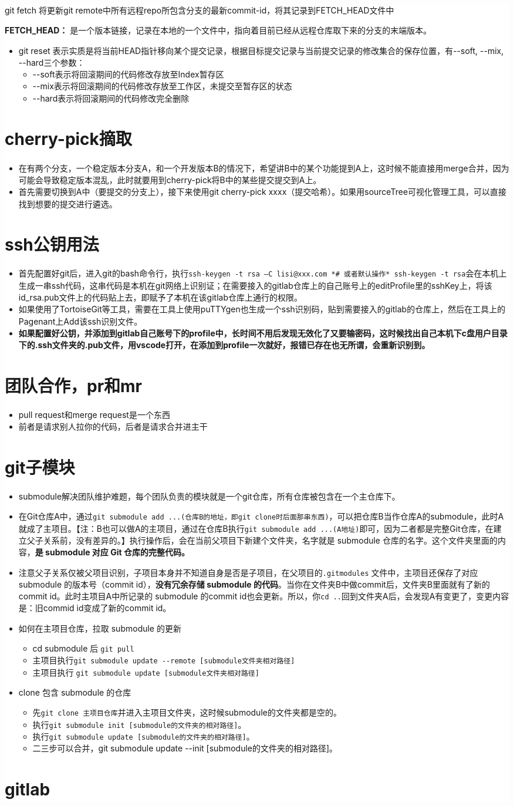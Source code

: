   git fetch 将更新git remote中所有远程repo所包含分支的最新commit-id，将其记录到FETCH_HEAD文件中

  **FETCH_HEAD：** 是一个版本链接，记录在本地的一个文件中，指向着目前已经从远程仓库取下来的分支的末端版本。

- git reset 表示实质是将当前HEAD指针移向某个提交记录，根据目标提交记录与当前提交记录的修改集合的保存位置，有--soft, --mix, --hard三个参数：
  - --soft表示将回滚期间的代码修改存放至Index暂存区
  - --mix表示将回滚期间的代码修改存放至工作区，未提交至暂存区的状态
  - --hard表示将回滚期间的代码修改完全删除

# cherry-pick摘取

- 在有两个分支，一个稳定版本分支A，和一个开发版本B的情况下，希望讲B中的某个功能提到A上，这时候不能直接用merge合并，因为可能会导致稳定版本混乱，此时就要用到cherry-pick将B中的某些提交提交到A上。
- 首先需要切换到A中（要提交的分支上），接下来使用git cherry-pick xxxx（提交哈希）。如果用sourceTree可视化管理工具，可以直接找到想要的提交进行遴选。

# ssh公钥用法

- 首先配置好git后，进入git的bash命令行，执行`ssh-keygen -t rsa –C lisi@xxx.com *# 或者默认操作* ssh-keygen -t rsa`会在本机上生成一串ssh代码，这串代码是本机在git网络上识别证；在需要接入的gitlab仓库上的自己账号上的editProfile里的sshKey上，将该id_rsa.pub文件上的代码贴上去，即赋予了本机在该gitlab仓库上通行的权限。
- 如果使用了TortoiseGit等工具，需要在工具上使用puTTYgen也生成一个ssh识别码，贴到需要接入的gitlab的仓库上，然后在工具上的Pagenant上Add该ssh识别文件。
- **如果配置好公钥，并添加到gitlab自己账号下的profile中，长时间不用后发现无效化了又要输密码，这时候找出自己本机下c盘用户目录下的.ssh文件夹的.pub文件，用vscode打开，在添加到profile一次就好，报错已存在也无所谓，会重新识别到。**

# 团队合作，pr和mr

- pull request和merge request是一个东西
- 前者是请求别人拉你的代码，后者是请求合并进主干

# git子模块

- submodule解决团队维护难题，每个团队负责的模块就是一个git仓库，所有仓库被包含在一个主仓库下。
- 在Git仓库A中，通过`git submodule add ...(仓库B的地址，即git clone时后面那串东西)`，可以把仓库B当作仓库A的submodule，此时A就成了主项目。【注：B也可以做A的主项目，通过在仓库B执行`git submodule add ...(A地址)`即可，因为二者都是完整Git仓库，在建立父子关系前，没有差异的。】执行操作后，会在当前父项目下新建个文件夹，名字就是 submodule 仓库的名字。这个文件夹里面的内容，**是 submodule 对应 Git 仓库的完整代码。**
- 注意父子关系仅被父项目识别，子项目本身并不知道自身是否是子项目，在父项目的`.gitmodules` 文件中，主项目还保存了对应 submodule 的版本号（commit id），**没有冗余存储 submodule 的代码**。当你在文件夹B中做commit后，文件夹B里面就有了新的 commit id。此时主项目A中所记录的 submodule 的commit id也会更新。所以，你`cd ..`回到文件夹A后，会发现A有变更了，变更内容是：旧commid id变成了新的commit id。
- 如何在主项目仓库，拉取 submodule 的更新
  - cd submodule 后 `git pull`
  - 主项目执行`git submodule update --remote [submodule文件夹相对路径]`
  - 主项目执行 `git submodule update [submodule文件夹相对路径]`

- clone 包含 submodule 的仓库
  - 先`git clone 主项目仓库`并进入主项目文件夹，这时候submodule的文件夹都是空的。
  - 执行`git submodule init [submodule的文件夹的相对路径]`。
  - 执行`git submodule update [submodule的文件夹的相对路径]`。
  - 二三步可以合并，git submodule update --init [submodule的文件夹的相对路径]。

# gitlab
